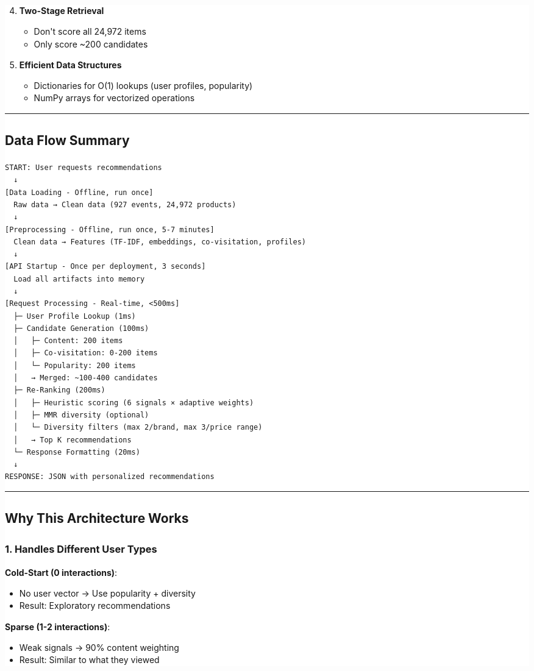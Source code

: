 4. **Two-Stage Retrieval**
   - Don't score all 24,972 items
   - Only score ~200 candidates

5. **Efficient Data Structures**
   - Dictionaries for O(1) lookups (user profiles, popularity)
   - NumPy arrays for vectorized operations

---

## Data Flow Summary

```
START: User requests recommendations
  ↓
[Data Loading - Offline, run once]
  Raw data → Clean data (927 events, 24,972 products)
  ↓
[Preprocessing - Offline, run once, 5-7 minutes]
  Clean data → Features (TF-IDF, embeddings, co-visitation, profiles)
  ↓
[API Startup - Once per deployment, 3 seconds]
  Load all artifacts into memory
  ↓
[Request Processing - Real-time, <500ms]
  ├─ User Profile Lookup (1ms)
  ├─ Candidate Generation (100ms)
  │   ├─ Content: 200 items
  │   ├─ Co-visitation: 0-200 items
  │   └─ Popularity: 200 items
  │   → Merged: ~100-400 candidates
  ├─ Re-Ranking (200ms)
  │   ├─ Heuristic scoring (6 signals × adaptive weights)
  │   ├─ MMR diversity (optional)
  │   └─ Diversity filters (max 2/brand, max 3/price range)
  │   → Top K recommendations
  └─ Response Formatting (20ms)
  ↓
RESPONSE: JSON with personalized recommendations
```

---

## Why This Architecture Works

### 1. Handles Different User Types

**Cold-Start (0 interactions)**:
- No user vector → Use popularity + diversity
- Result: Exploratory recommendations

**Sparse (1-2 interactions)**:
- Weak signals → 90% content weighting
- Result: Similar to what they viewed
